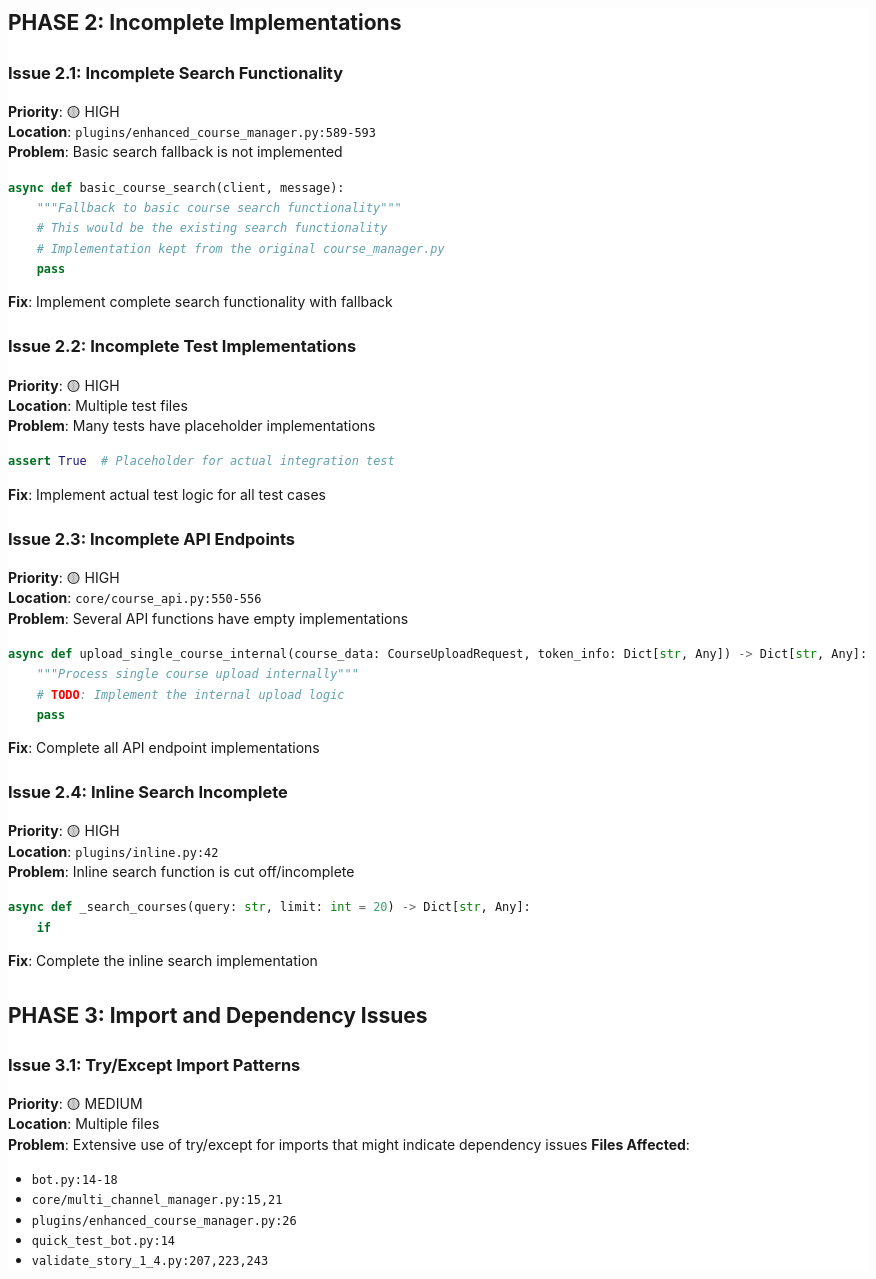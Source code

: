 ## PHASE 2: Incomplete Implementations

### Issue 2.1: Incomplete Search Functionality
**Priority**: 🟡 HIGH  
**Location**: `plugins/enhanced_course_manager.py:589-593`  
**Problem**: Basic search fallback is not implemented
```python
async def basic_course_search(client, message):
    """Fallback to basic course search functionality"""
    # This would be the existing search functionality
    # Implementation kept from the original course_manager.py
    pass
```
**Fix**: Implement complete search functionality with fallback

### Issue 2.2: Incomplete Test Implementations
**Priority**: 🟡 HIGH  
**Location**: Multiple test files  
**Problem**: Many tests have placeholder implementations
```python
assert True  # Placeholder for actual integration test
```
**Fix**: Implement actual test logic for all test cases

### Issue 2.3: Incomplete API Endpoints
**Priority**: 🟡 HIGH  
**Location**: `core/course_api.py:550-556`  
**Problem**: Several API functions have empty implementations
```python
async def upload_single_course_internal(course_data: CourseUploadRequest, token_info: Dict[str, Any]) -> Dict[str, Any]:
    """Process single course upload internally"""
    # TODO: Implement the internal upload logic
    pass
```
**Fix**: Complete all API endpoint implementations

### Issue 2.4: Inline Search Incomplete
**Priority**: 🟡 HIGH  
**Location**: `plugins/inline.py:42`  
**Problem**: Inline search function is cut off/incomplete
```python
async def _search_courses(query: str, limit: int = 20) -> Dict[str, Any]:
    if
```
**Fix**: Complete the inline search implementation

## PHASE 3: Import and Dependency Issues

### Issue 3.1: Try/Except Import Patterns
**Priority**: 🟡 MEDIUM  
**Location**: Multiple files  
**Problem**: Extensive use of try/except for imports that might indicate dependency issues
**Files Affected**:
- `bot.py:14-18`
- `core/multi_channel_manager.py:15,21`
- `plugins/enhanced_course_manager.py:26`
- `quick_test_bot.py:14`
- `validate_story_1_4.py:207,223,243`
